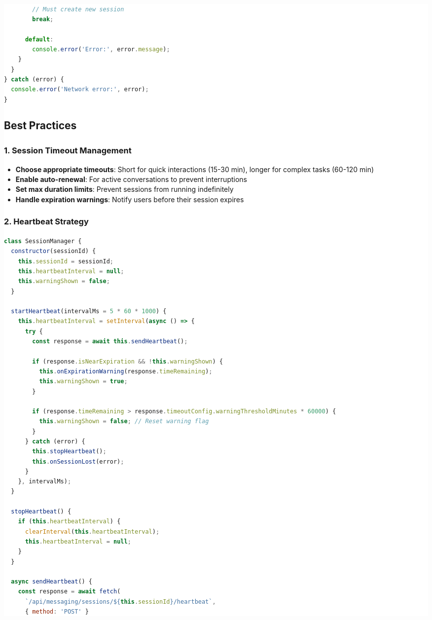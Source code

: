 ```javascript
        // Must create new session
        break;
        
      default:
        console.error('Error:', error.message);
    }
  }
} catch (error) {
  console.error('Network error:', error);
}
```

## Best Practices

### 1. Session Timeout Management

* **Choose appropriate timeouts**: Short for quick interactions (15-30 min), longer for complex tasks (60-120 min)
* **Enable auto-renewal**: For active conversations to prevent interruptions
* **Set max duration limits**: Prevent sessions from running indefinitely
* **Handle expiration warnings**: Notify users before their session expires

### 2. Heartbeat Strategy

```javascript
class SessionManager {
  constructor(sessionId) {
    this.sessionId = sessionId;
    this.heartbeatInterval = null;
    this.warningShown = false;
  }
  
  startHeartbeat(intervalMs = 5 * 60 * 1000) {
    this.heartbeatInterval = setInterval(async () => {
      try {
        const response = await this.sendHeartbeat();
        
        if (response.isNearExpiration && !this.warningShown) {
          this.onExpirationWarning(response.timeRemaining);
          this.warningShown = true;
        }
        
        if (response.timeRemaining > response.timeoutConfig.warningThresholdMinutes * 60000) {
          this.warningShown = false; // Reset warning flag
        }
      } catch (error) {
        this.stopHeartbeat();
        this.onSessionLost(error);
      }
    }, intervalMs);
  }
  
  stopHeartbeat() {
    if (this.heartbeatInterval) {
      clearInterval(this.heartbeatInterval);
      this.heartbeatInterval = null;
    }
  }
  
  async sendHeartbeat() {
    const response = await fetch(
      `/api/messaging/sessions/${this.sessionId}/heartbeat`,
      { method: 'POST' }
```